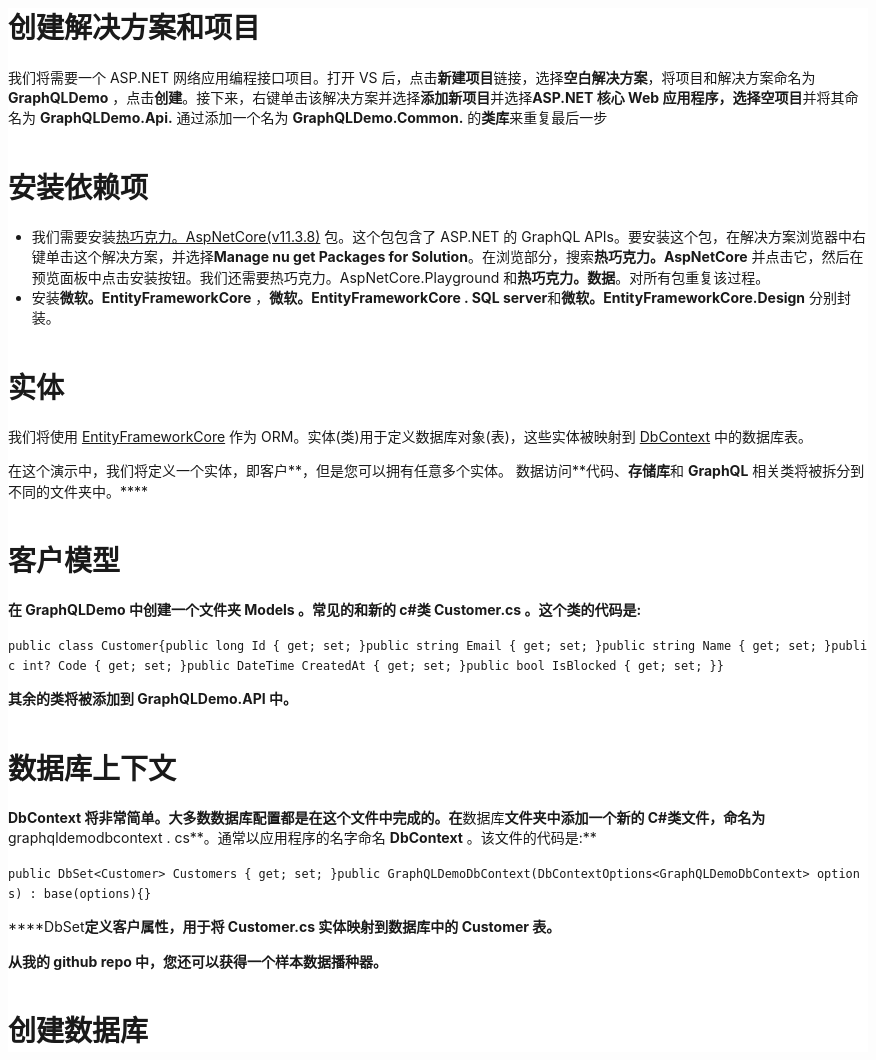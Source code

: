 # 创建解决方案和项目

我们将需要一个 ASP.NET 网络应用编程接口项目。打开 VS 后，点击**新建项目**链接，选择**空白解决方案**，将项目和解决方案命名为 **GraphQLDemo** ，点击**创建**。接下来，右键单击该解决方案并选择**添加新项目**并选择**ASP.NET 核心 Web 应用程序，**选择**空项目**并将其命名为 **GraphQLDemo.Api.** 通过添加一个名为 **GraphQLDemo.Common.** 的**类库**来重复最后一步

# 安装依赖项

*   我们需要安装[热巧克力。AspNetCore(v11.3.8)](https://chillicream.com/) 包。这个包包含了 ASP.NET 的 GraphQL APIs。要安装这个包，在解决方案浏览器中右键单击这个解决方案，并选择**Manage nu get Packages for Solution**。在浏览部分，搜索**热巧克力。AspNetCore** 并点击它，然后在预览面板中点击安装按钮。我们还需要热巧克力。AspNetCore.Playground 和**热巧克力。数据**。对所有包重复该过程。
*   安装**微软。EntityFrameworkCore** ，**微软。EntityFrameworkCore . SQL server**和**微软。EntityFrameworkCore.Design** 分别封装。

# 实体

我们将使用 [EntityFrameworkCore](https://docs.microsoft.com/en-us/ef/core/) 作为 ORM。实体(类)用于定义数据库对象(表)，这些实体被映射到 [DbContext](https://docs.microsoft.com/en-us/ef/core/dbcontext-configuration/) 中的数据库表。

在这个演示中，我们将定义一个实体，即客户**，但是您可以拥有任意多个实体。
数据访问**代码、**存储库**和 **GraphQL** 相关类将被拆分到不同的文件夹中。****

# **客户模型**

**在 **GraphQLDemo 中创建一个文件夹 **Models** 。常见的**和新的 c#类 **Customer.cs** 。这个类的代码是:**

```
public class Customer{public long Id { get; set; }public string Email { get; set; }public string Name { get; set; }public int? Code { get; set; }public DateTime CreatedAt { get; set; }public bool IsBlocked { get; set; }}
```

**其余的类将被添加到 GraphQLDemo.API 中。**

# **数据库上下文**

**DbContext 将非常简单。大多数数据库配置都是在这个文件中完成的。在**数据库**文件夹中添加一个新的 C#类文件，命名为**graphqldemodbcontext . cs**。通常以应用程序的名字命名 **DbContext** 。该文件的代码是:**

```
public DbSet<Customer> Customers { get; set; }public GraphQLDemoDbContext(DbContextOptions<GraphQLDemoDbContext> options) : base(options){}
```

****DbSet<Customer>**定义客户属性，用于将 **Customer.cs** 实体映射到数据库中的 **Customer** 表。**

**从我的 github repo 中，您还可以获得一个样本数据播种器。**

# ****创建数据库****

